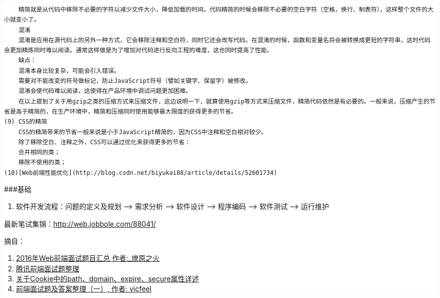 		精简就是从代码中移除不必要的字符以减少文件大小，降低加载的时间。代码精简的时候会移除不必要的空白字符（空格，换行、制表符），这样整个文件的大小就变小了。
		混淆
		混淆是应用在源代码上的另外一种方式，它会移除注释和空白符，同时它还会改写代码。在混淆的时候，函数和变量名将会被转换成更短的字符串，这时代码会更加精炼同时难以阅读。通常这样做是为了增加对代码进行反向工程的难度，这也同时提高了性能。
		缺点：
		混淆本身比较复杂，可能会引入错误。
		需要对不能改变的符号做标记，防止JavaScript符号（譬如关键字、保留字）被修改。
		混淆会使代码难以阅读，这使得在产品环境中调试问题更加困难。
		在以上提到了关于用gzip之类的压缩方式来压缩文件，这边说明一下，就算使用gzip等方式来压缩文件，精简代码依然是有必要的。一般来说，压缩产生的节省是高于精简的，在生产环境中，精简和压缩同时使用能够最大限度的获得更多的节省。
	(9) CSS的精简
		CSS的精简带来的节省一般来说是小于JavaScript精简的，因为CSS中注释和空白相对较少。
		除了移除空白、注释之外，CSS可以通过优化来获得更多的节省：
		合并相同的类；
		移除不使用的类；
	(10)[Web前端性能优化](http://blog.csdn.net/biyukai88/article/details/52601734)

###基础
1. 软件开发流程：问题的定义及规划 ——> 需求分析 ——> 软件设计 ——> 程序编码 ——> 软件测试 ——> 运行维护


最新笔试集锦：http://web.jobbole.com/88041/

摘自：
1. [2016年Web前端面试题目汇总 作者:_燎原之火](http://www.cnblogs.com/bigboyLin/p/5272902.html)
2. [腾讯前端面试题整理](http://www.zhufengpeixun.cn/JavaScriptmianshiti/2014-02-26/252.html)
3. [关于Cookie中的path、domain、expire、secure属性详述](http://blog.csdn.net/milkiroom/article/details/50538649)
4. [前端面试题及答案整理（一）, 作者: vicfeel](http://www.cnblogs.com/vicfeel/p/5702815.html)
